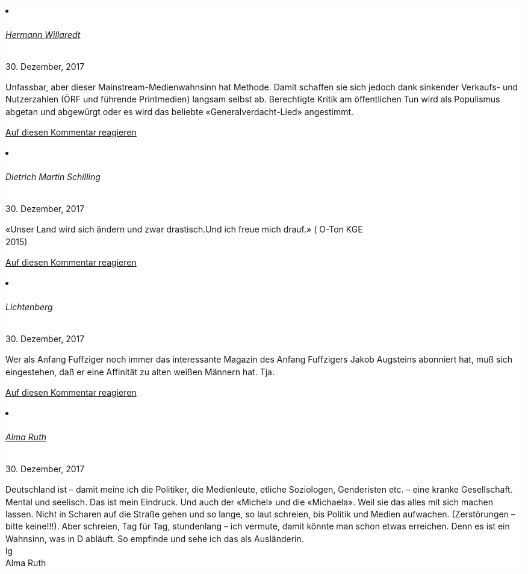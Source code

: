 
</li>
</ul>
</li>
<li class="comment even thread-odd thread-alt depth-1 clearfix" id="li-comment-738">
<h6 class="author"><a href="http://hermannwillaredt.blogspot.de" class="url" rel="ugc external nofollow">Hermann Willaredt</a></h6> <span class="date">30. Dezember, 2017</span>



Unfassbar, aber dieser Mainstream-Medienwahnsinn hat Methode. Damit schaffen sie sich jedoch dank sinkender Verkaufs- und Nutzerzahlen (ÖRF und führende Printmedien) langsam selbst ab. Berechtigte Kritik am öffentlichen Tun wird als Populismus abgetan und abgewürgt oder es wird das beliebte «Generalverdacht-Lied» angestimmt.

<a rel="nofollow" class="comment-reply-link" href="#comment-738" data-commentid="738" data-postid="5820" data-belowelement="comment-738" data-respondelement="respond" data-replyto="Antworte auf Hermann Willaredt" aria-label="Antworte auf Hermann Willaredt">Auf diesen Kommentar reagieren</a> 


</li>
<li class="comment odd alt thread-even depth-1 clearfix" id="li-comment-741">
<h6 class="author">Dietrich Martin Schilling</h6> <span class="date">30. Dezember, 2017</span>



«Unser Land wird sich ändern und zwar drastisch.Und ich freue mich drauf.» ( O-Ton KGE<br>
2015)

<a rel="nofollow" class="comment-reply-link" href="#comment-741" data-commentid="741" data-postid="5820" data-belowelement="comment-741" data-respondelement="respond" data-replyto="Antworte auf Dietrich Martin Schilling" aria-label="Antworte auf Dietrich Martin Schilling">Auf diesen Kommentar reagieren</a> 


</li>
<li class="comment even thread-odd thread-alt depth-1 clearfix" id="li-comment-742">
<h6 class="author">Lichtenberg</h6> <span class="date">30. Dezember, 2017</span>



Wer als Anfang Fuffziger noch immer das interessante Magazin des Anfang Fuffzigers Jakob Augsteins abonniert hat, muß sich eingestehen, daß er eine Affinität zu alten weißen Männern hat. Tja.

<a rel="nofollow" class="comment-reply-link" href="#comment-742" data-commentid="742" data-postid="5820" data-belowelement="comment-742" data-respondelement="respond" data-replyto="Antworte auf Lichtenberg" aria-label="Antworte auf Lichtenberg">Auf diesen Kommentar reagieren</a> 


</li>
<li class="comment odd alt thread-even depth-1 clearfix" id="li-comment-745">
<h6 class="author"><a href="http://keine" class="url" rel="ugc external nofollow">Alma Ruth</a></h6> <span class="date">30. Dezember, 2017</span>



Deutschland ist &#8211; damit meine ich die Politiker, die Medienleute, etliche Soziologen, Genderisten etc. &#8211; eine kranke Gesellschaft. Mental und seelisch. Das ist mein Eindruck. Und auch der «Michel» und die «Michaela». Weil sie das alles mit sich machen lassen. Nicht in Scharen auf die Straße gehen und so lange, so laut schreien, bis Politik und Medien aufwachen. (Zerstörungen &#8211; bitte keine!!!). Aber schreien, Tag für Tag, stundenlang &#8211; ich vermute, damit könnte man schon etwas erreichen. Denn es ist ein Wahnsinn, was in D abläuft. So empfinde und sehe ich das als Ausländerin.<br>
lg<br>
Alma Ruth
